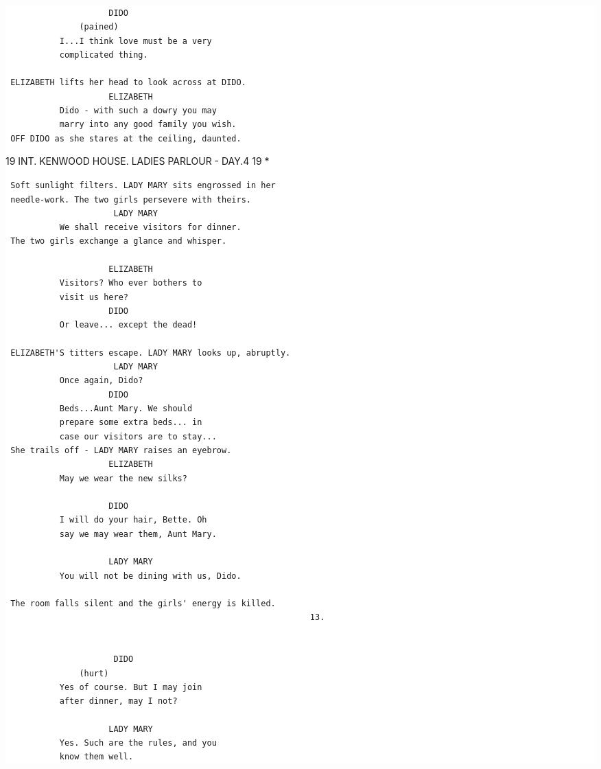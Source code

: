                          DIDO
                   (pained)
               I...I think love must be a very
               complicated thing.

     ELIZABETH lifts her head to look across at DIDO.
                         ELIZABETH
               Dido - with such a dowry you may
               marry into any good family you wish.
     OFF DIDO as she stares at the ceiling, daunted.


19   INT. KENWOOD HOUSE. LADIES PARLOUR - DAY.4                  19    *

     Soft sunlight filters. LADY MARY sits engrossed in her
     needle-work. The two girls persevere with theirs.
                          LADY MARY
               We shall receive visitors for dinner.
     The two girls exchange a glance and whisper.

                         ELIZABETH
               Visitors? Who ever bothers to
               visit us here?
                         DIDO
               Or leave... except the dead!

     ELIZABETH'S titters escape. LADY MARY looks up, abruptly.
                          LADY MARY
               Once again, Dido?
                         DIDO
               Beds...Aunt Mary. We should
               prepare some extra beds... in
               case our visitors are to stay...
     She trails off - LADY MARY raises an eyebrow.
                         ELIZABETH
               May we wear the new silks?

                         DIDO
               I will do your hair, Bette. Oh
               say we may wear them, Aunt Mary.

                         LADY MARY
               You will not be dining with us, Dido.

     The room falls silent and the girls' energy is killed.
                                                                  13.


                          DIDO
                   (hurt)
               Yes of course. But I may join
               after dinner, may I not?

                         LADY MARY
               Yes. Such are the rules, and you
               know them well.
